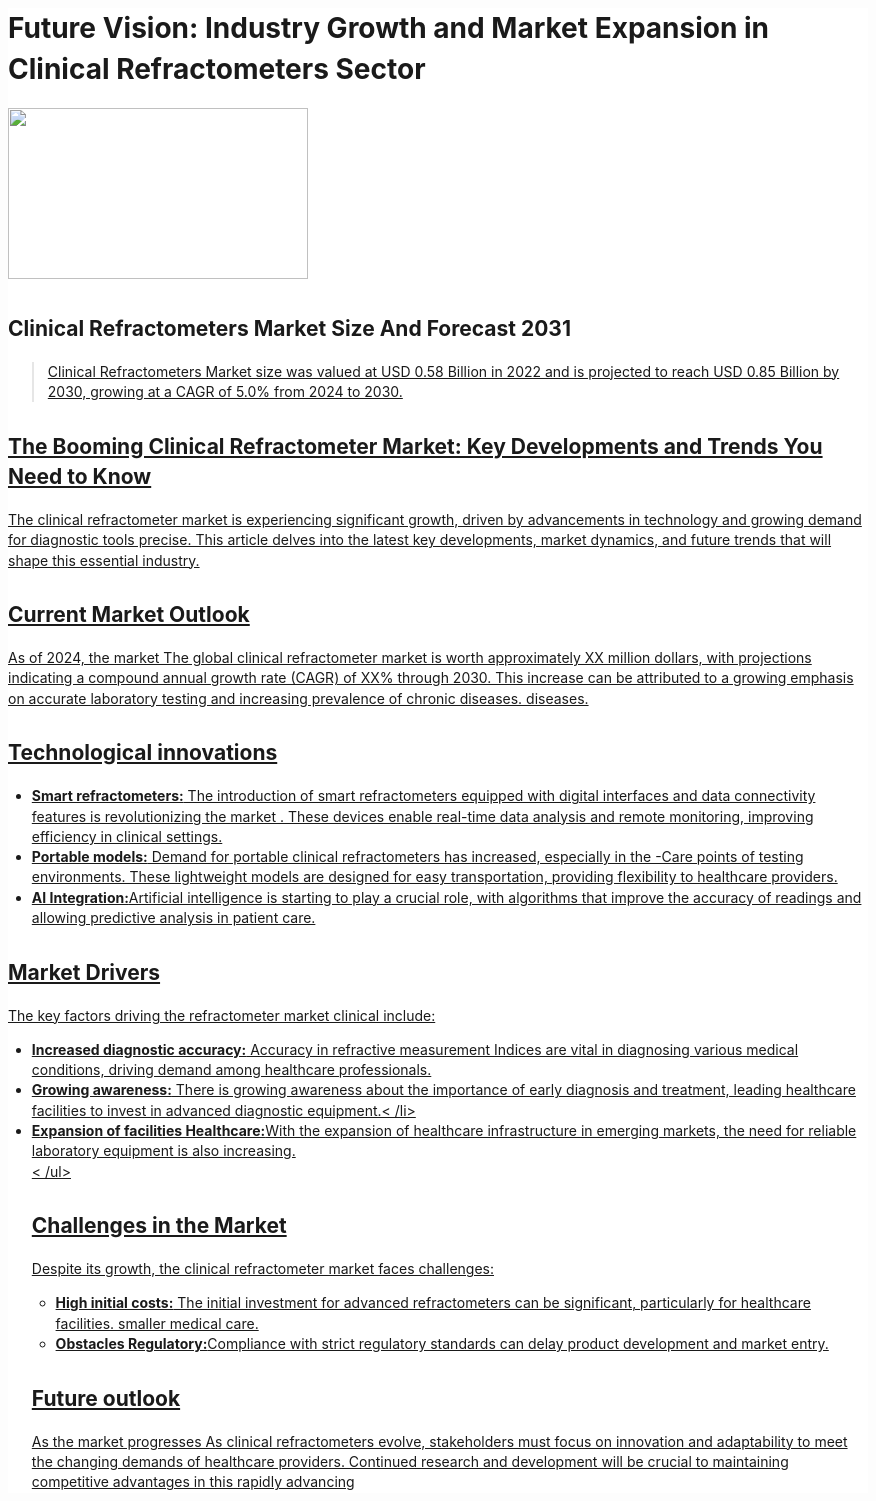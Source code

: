 <h1>Future Vision: Industry Growth and Market Expansion in Clinical Refractometers Sector</h1><img src="https://ffe5etoiles.com/wp-content/uploads/2025/01/MST7-300x171.png" alt="" width="300" height="171" class="aligncenter size-medium wp-image-105565" /><h2>Clinical Refractometers Market Size And Forecast 2031</h2><blockquote><p><p><a href="https://www.verifiedmarketreports.com/download-sample/?rid=837036&utm_source=Github&utm_medium=353" target="_blank">Clinical Refractometers Market size was valued at USD 0.58 Billion in 2022 and is projected to reach USD 0.85 Billion by 2030, growing at a CAGR of 5.0% from 2024 to 2030.</strong></span></p></p></blockquote><h2>The Booming Clinical Refractometer Market: Key Developments and Trends You Need to Know</h2><p>The clinical refractometer market is experiencing significant growth, driven by advancements in technology and growing demand for diagnostic tools precise. This article delves into the latest key developments, market dynamics, and future trends that will shape this essential industry.</p><h2>Current Market Outlook</h2><p>As of 2024, the market The global clinical refractometer market is worth approximately XX million dollars, with projections indicating a compound annual growth rate (CAGR) of XX% through 2030. This increase can be attributed to a growing emphasis on accurate laboratory testing and increasing prevalence of chronic diseases. diseases.</p><h2>Technological innovations</h2><ul><li><strong>Smart refractometers:</strong> The introduction of smart refractometers equipped with digital interfaces and data connectivity features is revolutionizing the market . These devices enable real-time data analysis and remote monitoring, improving efficiency in clinical settings.</li><li><strong>Portable models:</strong> Demand for portable clinical refractometers has increased, especially in the -Care points of testing environments. These lightweight models are designed for easy transportation, providing flexibility to healthcare providers.</li><li><strong>AI Integration:</strong>Artificial intelligence is starting to play a crucial role, with algorithms that improve the accuracy of readings and allowing predictive analysis in patient care. </li></ul><h2>Market Drivers</h2><p>The key factors driving the refractometer market clinical include:</p><ul><li><strong> Increased diagnostic accuracy:</strong> Accuracy in refractive measurement Indices are vital in diagnosing various medical conditions, driving demand among healthcare professionals. </li><li><strong>Growing awareness:</strong> There is growing awareness about the importance of early diagnosis and treatment, leading healthcare facilities to invest in advanced diagnostic equipment.< /li><li><strong>Expansion of facilities Healthcare:</strong>With the expansion of healthcare infrastructure in emerging markets, the need for reliable laboratory equipment is also increasing.</li>< /ul><h2>Challenges in the Market</h2><p >Despite its growth, the clinical refractometer market faces challenges:</p><ul><li><strong>High initial costs:</strong> The initial investment for advanced refractometers can be significant, particularly for healthcare facilities. smaller medical care.</li><li><strong>Obstacles Regulatory:</strong>Compliance with strict regulatory standards can delay product development and market entry.</li></ul><h2>Future outlook</h2><p>As the market progresses As clinical refractometers evolve, stakeholders must focus on innovation and adaptability to meet the changing demands of healthcare providers. Continued research and development will be crucial to maintaining competitive advantages in this rapidly advancing